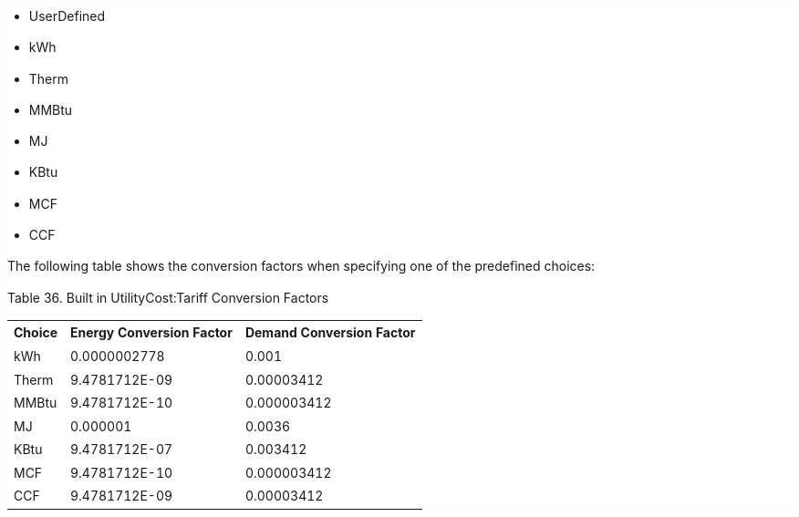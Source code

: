 - UserDefined

- kWh

- Therm

- MMBtu

- MJ

- KBtu

- MCF

- CCF

The following table shows the conversion factors when specifying one of the predefined choices:

Table 36. Built in UtilityCost:Tariff Conversion Factors

<table class="table table-striped">
<tr>
<th>Choice</th>
<th>Energy Conversion Factor</th>
<th>Demand Conversion Factor</th>
</tr>
<tr>
<td>kWh</td>
<td>0.0000002778</td>
<td>0.001</td>
</tr>
<tr>
<td>Therm</td>
<td>9.4781712E-09</td>
<td>0.00003412</td>
</tr>
<tr>
<td>MMBtu</td>
<td>9.4781712E-10</td>
<td>0.000003412</td>
</tr>
<tr>
<td>MJ</td>
<td>0.000001</td>
<td>0.0036</td>
</tr>
<tr>
<td>KBtu</td>
<td>9.4781712E-07</td>
<td>0.003412</td>
</tr>
<tr>
<td>MCF</td>
<td>9.4781712E-10</td>
<td>0.000003412</td>
</tr>
<tr>
<td>CCF</td>
<td>9.4781712E-09</td>
<td>0.00003412</td>
</tr>
</table>
